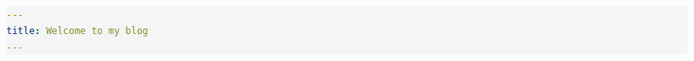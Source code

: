 ```yaml
---
title: Welcome to my blog
---
```

<!DOCTYPE html>
<html lang="en">
<head>
    <meta charset="UTF-8">
    <meta name="viewport" content="width=device-width, initial-scale=1.0">
    <title>UK Obesity Rates (2000-2023)</title>
    <script src="https://cdnjs.cloudflare.com/ajax/libs/Chart.js/3.9.1/chart.min.js"></script>
    <style>
        body {
            font-family: Arial, sans-serif;
            margin: 0;
            padding: 20px;
            background-color: #f5f5f5;
        }
        .container {
            max-width: 900px;
            margin: 0 auto;
            background-color: white;
            border-radius: 10px;
            box-shadow: 0 4px 6px rgba(0, 0, 0, 0.1);
            padding: 20px;
        }
        h1 {
            text-align: center;
            color: #333;
            margin-bottom: 30px;
        }
        .chart-container {
            position: relative;
            height: 400px;
            width: 100%;
            margin-bottom: 30px;
        }
        .controls {
            display: flex;
            justify-content: center;
            gap: 20px;
            margin-bottom: 20px;
        }
        .btn {
            padding: 8px 16px;
            background-color: #4CAF50;
            color: white;
            border: none;
            border-radius: 4px;
            cursor: pointer;
            transition: background-color 0.3s;
        }
        .btn:hover {
            background-color: #45a049;
        }
        .btn.active {
            background-color: #2E7D32;
        }
        .source {
            text-align: center;
            font-size: 0.8rem;
            color: #666;